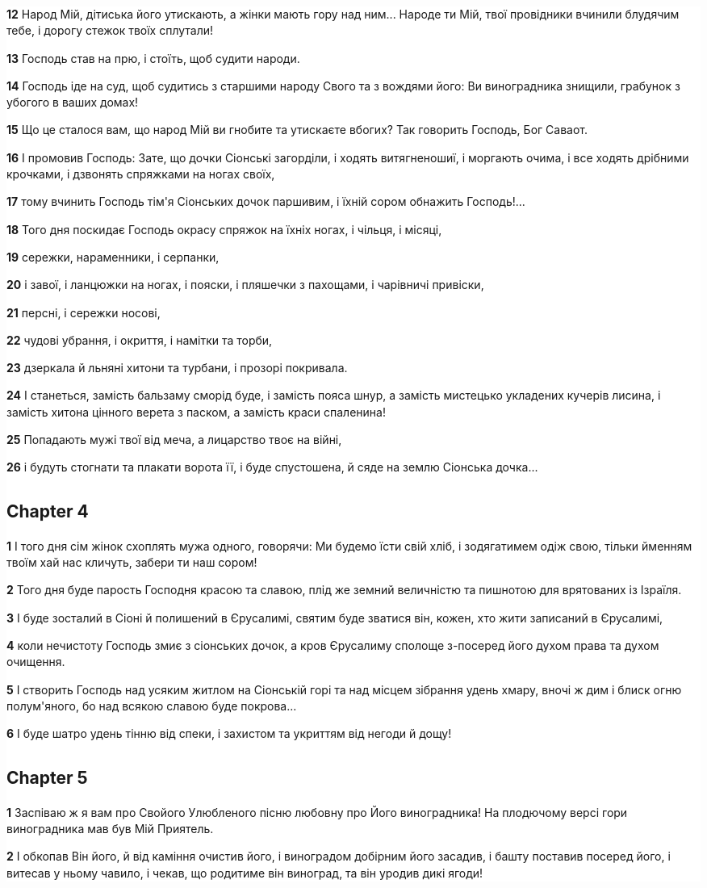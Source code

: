 **12** Народ Мій, дітиська його утискають, а жінки мають гору над ним... Народе ти Мій, твої провідники вчинили блудячим тебе, і дорогу стежок твоїх сплутали!

**13** Господь став на прю, і стоїть, щоб судити народи.

**14** Господь іде на суд, щоб судитись з старшими народу Свого та з вождями його: Ви виноградника знищили, грабунок з убогого в ваших домах!

**15** Що це сталося вам, що народ Мій ви гнобите та утискаєте вбогих? Так говорить Господь, Бог Саваот.

**16** І промовив Господь: Зате, що дочки Сіонські загорділи, і ходять витягненошиї, і моргають очима, і все ходять дрібними крочками, і дзвонять спряжками на ногах своїх,

**17** тому вчинить Господь тім'я Сіонських дочок паршивим, і їхній сором обнажить Господь!...

**18** Того дня поскидає Господь окрасу спряжок на їхніх ногах, і чільця, і місяці,

**19** сережки, нараменники, і серпанки,

**20** і завої, і ланцюжки на ногах, і пояски, і пляшечки з пахощами, і чарівничі привіски,

**21** персні, і сережки носові,

**22** чудові убрання, і окриття, і намітки та торби,

**23** дзеркала й льняні хитони та турбани, і прозорі покривала.

**24** І станеться, замість бальзаму сморід буде, і замість пояса шнур, а замість мистецько укладених кучерів лисина, і замість хитона цінного верета з паском, а замість краси спаленина!

**25** Попадають мужі твої від меча, а лицарство твоє на війні,

**26** і будуть стогнати та плакати ворота її, і буде спустошена, й сяде на землю Сіонська дочка...

## Chapter 4

**1** І того дня сім жінок схоплять мужа одного, говорячи: Ми будемо їсти свій хліб, і зодягатимем одіж свою, тільки йменням твоїм хай нас кличуть, забери ти наш сором!

**2** Того дня буде парость Господня красою та славою, плід же земний величністю та пишнотою для врятованих із Ізраїля.

**3** І буде зосталий в Сіоні й полишений в Єрусалимі, святим буде зватися він, кожен, хто жити записаний в Єрусалимі,

**4** коли нечистоту Господь змиє з сіонських дочок, а кров Єрусалиму сполоще з-посеред його духом права та духом очищення.

**5** І створить Господь над усяким житлом на Сіонській горі та над місцем зібрання удень хмару, вночі ж дим і блиск огню полум'яного, бо над всякою славою буде покрова...

**6** І буде шатро удень тінню від спеки, і захистом та укриттям від негоди й дощу!

## Chapter 5

**1** Заспіваю ж я вам про Свойого Улюбленого пісню любовну про Його виноградника! На плодючому версі гори виноградника мав був Мій Приятель.

**2** І обкопав Він його, й від каміння очистив його, і виноградом добірним його засадив, і башту поставив посеред його, і витесав у ньому чавило, і чекав, що родитиме він виноград, та він уродив дикі ягоди!
